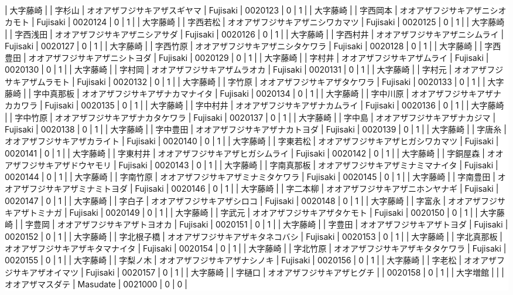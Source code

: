 | 大字藤崎 |  | 字杉山 | オオアザフジサキアザスギヤマ | Fujisaki | 0020123 | 0 | 1 |
| 大字藤崎 |  | 字西岡本 | オオアザフジサキアザニシオカモト | Fujisaki | 0020124 | 0 | 1 |
| 大字藤崎 |  | 字西若松 | オオアザフジサキアザニシワカマツ | Fujisaki | 0020125 | 0 | 1 |
| 大字藤崎 |  | 字西浅田 | オオアザフジサキアザニシアサダ | Fujisaki | 0020126 | 0 | 1 |
| 大字藤崎 |  | 字西村井 | オオアザフジサキアザニシムライ | Fujisaki | 0020127 | 0 | 1 |
| 大字藤崎 |  | 字西竹原 | オオアザフジサキアザニシタケワラ | Fujisaki | 0020128 | 0 | 1 |
| 大字藤崎 |  | 字西豊田 | オオアザフジサキアザニシトヨダ | Fujisaki | 0020129 | 0 | 1 |
| 大字藤崎 |  | 字村井 | オオアザフジサキアザムライ | Fujisaki | 0020130 | 0 | 1 |
| 大字藤崎 |  | 字村岡 | オオアザフジサキアザムラオカ | Fujisaki | 0020131 | 0 | 1 |
| 大字藤崎 |  | 字村元 | オオアザフジサキアザムラモト | Fujisaki | 0020132 | 0 | 1 |
| 大字藤崎 |  | 字竹原 | オオアザフジサキアザタケワラ | Fujisaki | 0020133 | 0 | 1 |
| 大字藤崎 |  | 字中真那板 | オオアザフジサキアザナカマナイタ | Fujisaki | 0020134 | 0 | 1 |
| 大字藤崎 |  | 字中川原 | オオアザフジサキアザナカカワラ | Fujisaki | 0020135 | 0 | 1 |
| 大字藤崎 |  | 字中村井 | オオアザフジサキアザナカムライ | Fujisaki | 0020136 | 0 | 1 |
| 大字藤崎 |  | 字中竹原 | オオアザフジサキアザナカタケワラ | Fujisaki | 0020137 | 0 | 1 |
| 大字藤崎 |  | 字中島 | オオアザフジサキアザナカジマ | Fujisaki | 0020138 | 0 | 1 |
| 大字藤崎 |  | 字中豊田 | オオアザフジサキアザナカトヨダ | Fujisaki | 0020139 | 0 | 1 |
| 大字藤崎 |  | 字唐糸 | オオアザフジサキアザカライト | Fujisaki | 0020140 | 0 | 1 |
| 大字藤崎 |  | 字東若松 | オオアザフジサキアザヒガシワカマツ | Fujisaki | 0020141 | 0 | 1 |
| 大字藤崎 |  | 字東村井 | オオアザフジサキアザヒガシムライ | Fujisaki | 0020142 | 0 | 1 |
| 大字藤崎 |  | 字銅屋森 | オオアザフジサキアザドウヤモリ | Fujisaki | 0020143 | 0 | 1 |
| 大字藤崎 |  | 字南真那板 | オオアザフジサキアザミナミマナイタ | Fujisaki | 0020144 | 0 | 1 |
| 大字藤崎 |  | 字南竹原 | オオアザフジサキアザミナミタケワラ | Fujisaki | 0020145 | 0 | 1 |
| 大字藤崎 |  | 字南豊田 | オオアザフジサキアザミナミトヨダ | Fujisaki | 0020146 | 0 | 1 |
| 大字藤崎 |  | 字二本柳 | オオアザフジサキアザニホンヤナギ | Fujisaki | 0020147 | 0 | 1 |
| 大字藤崎 |  | 字白子 | オオアザフジサキアザシロコ | Fujisaki | 0020148 | 0 | 1 |
| 大字藤崎 |  | 字富永 | オオアザフジサキアザトミナガ | Fujisaki | 0020149 | 0 | 1 |
| 大字藤崎 |  | 字武元 | オオアザフジサキアザタケモト | Fujisaki | 0020150 | 0 | 1 |
| 大字藤崎 |  | 字豊岡 | オオアザフジサキアザトヨオカ | Fujisaki | 0020151 | 0 | 1 |
| 大字藤崎 |  | 字豊田 | オオアザフジサキアザトヨダ | Fujisaki | 0020152 | 0 | 1 |
| 大字藤崎 |  | 字北根子橋 | オオアザフジサキアザキタネコバシ | Fujisaki | 0020153 | 0 | 1 |
| 大字藤崎 |  | 字北真那板 | オオアザフジサキアザキタマナイタ | Fujisaki | 0020154 | 0 | 1 |
| 大字藤崎 |  | 字北竹原 | オオアザフジサキアザキタタケワラ | Fujisaki | 0020155 | 0 | 1 |
| 大字藤崎 |  | 字梨ノ木 | オオアザフジサキアザナシノキ | Fujisaki | 0020156 | 0 | 1 |
| 大字藤崎 |  | 字老松 | オオアザフジサキアザオイマツ | Fujisaki | 0020157 | 0 | 1 |
| 大字藤崎 |  | 字樋口 | オオアザフジサキアザヒグチ |  | 0020158 | 0 | 1 |
| 大字増館 |  |  | オオアザマスダテ | Masudate | 0021000 | 0 | 0 |